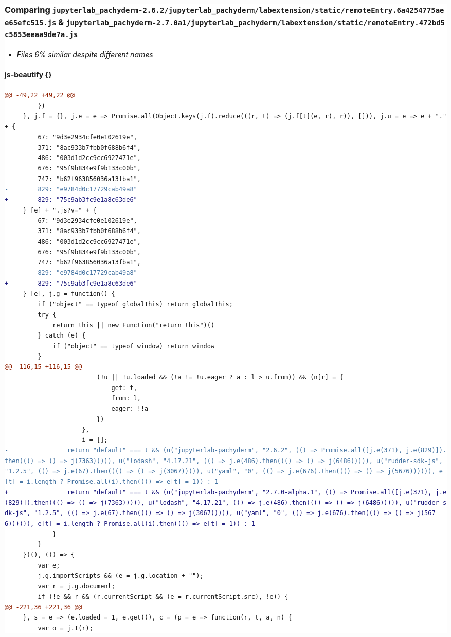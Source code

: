 ### Comparing `jupyterlab_pachyderm-2.6.2/jupyterlab_pachyderm/labextension/static/remoteEntry.6a4254775aee65efc515.js` & `jupyterlab_pachyderm-2.7.0a1/jupyterlab_pachyderm/labextension/static/remoteEntry.472bd5c5853eeaa9de7a.js`

 * *Files 6% similar despite different names*

#### js-beautify {}

```diff
@@ -49,22 +49,22 @@
         })
     }, j.f = {}, j.e = e => Promise.all(Object.keys(j.f).reduce(((r, t) => (j.f[t](e, r), r)), [])), j.u = e => e + "." + {
         67: "9d3e2934cfe0e102619e",
         371: "8ac933b7fbb0f688b6f4",
         486: "003d1d2cc9cc6927471e",
         676: "95f9b834e9f9b133c00b",
         747: "b62f963856036a13fba1",
-        829: "e9784d0c17729cab49a8"
+        829: "75c9ab3fc9e1a8c63de6"
     } [e] + ".js?v=" + {
         67: "9d3e2934cfe0e102619e",
         371: "8ac933b7fbb0f688b6f4",
         486: "003d1d2cc9cc6927471e",
         676: "95f9b834e9f9b133c00b",
         747: "b62f963856036a13fba1",
-        829: "e9784d0c17729cab49a8"
+        829: "75c9ab3fc9e1a8c63de6"
     } [e], j.g = function() {
         if ("object" == typeof globalThis) return globalThis;
         try {
             return this || new Function("return this")()
         } catch (e) {
             if ("object" == typeof window) return window
         }
@@ -116,15 +116,15 @@
                         (!u || !u.loaded && (!a != !u.eager ? a : l > u.from)) && (n[r] = {
                             get: t,
                             from: l,
                             eager: !!a
                         })
                     },
                     i = [];
-                return "default" === t && (u("jupyterlab-pachyderm", "2.6.2", (() => Promise.all([j.e(371), j.e(829)]).then((() => () => j(7363))))), u("lodash", "4.17.21", (() => j.e(486).then((() => () => j(6486))))), u("rudder-sdk-js", "1.2.5", (() => j.e(67).then((() => () => j(3067))))), u("yaml", "0", (() => j.e(676).then((() => () => j(5676)))))), e[t] = i.length ? Promise.all(i).then((() => e[t] = 1)) : 1
+                return "default" === t && (u("jupyterlab-pachyderm", "2.7.0-alpha.1", (() => Promise.all([j.e(371), j.e(829)]).then((() => () => j(7363))))), u("lodash", "4.17.21", (() => j.e(486).then((() => () => j(6486))))), u("rudder-sdk-js", "1.2.5", (() => j.e(67).then((() => () => j(3067))))), u("yaml", "0", (() => j.e(676).then((() => () => j(5676)))))), e[t] = i.length ? Promise.all(i).then((() => e[t] = 1)) : 1
             }
         }
     })(), (() => {
         var e;
         j.g.importScripts && (e = j.g.location + "");
         var r = j.g.document;
         if (!e && r && (r.currentScript && (e = r.currentScript.src), !e)) {
@@ -221,36 +221,36 @@
     }, s = e => (e.loaded = 1, e.get()), c = (p = e => function(r, t, a, n) {
         var o = j.I(r);
```